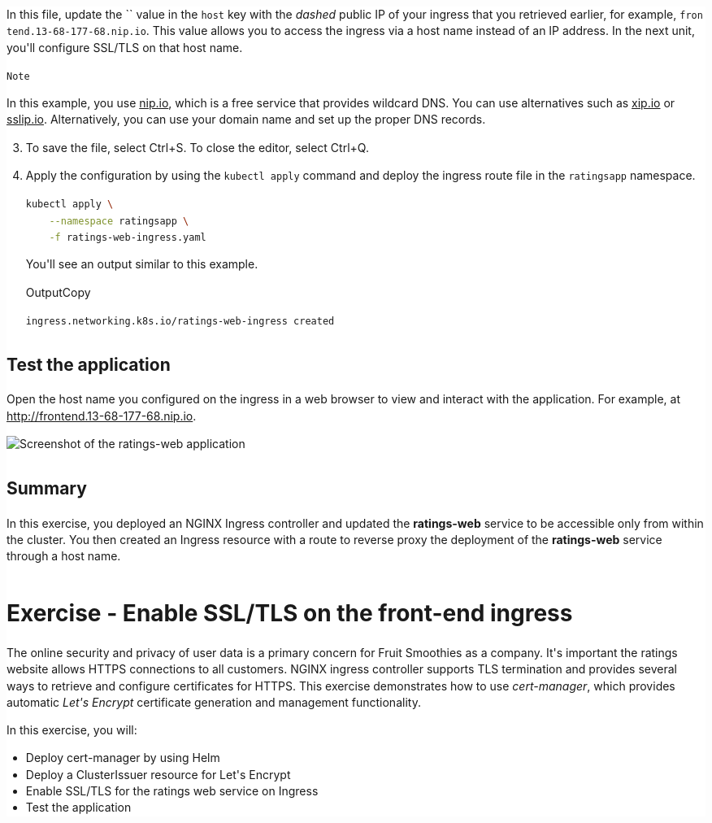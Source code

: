    In this file, update the `` value in the `host` key with the *dashed* public IP of your ingress that you retrieved earlier, for example, `frontend.13-68-177-68.nip.io`. This value allows you to access the ingress via a host name instead of an IP address. In the next unit, you'll configure SSL/TLS on that host name.

    Note

   In this example, you use [nip.io](https://nip.io/), which is a free service that provides wildcard DNS. You can use alternatives such as [xip.io](http://xip.io/) or [sslip.io](https://sslip.io/). Alternatively, you can use your domain name and set up the proper DNS records.

3. To save the file, select Ctrl+S. To close the editor, select Ctrl+Q.

4. Apply the configuration by using the `kubectl apply` command and deploy the ingress route file in the `ratingsapp` namespace.

   ```bash
   kubectl apply \
       --namespace ratingsapp \
       -f ratings-web-ingress.yaml
   ```

   You'll see an output similar to this example.

   OutputCopy

   ```output
   ingress.networking.k8s.io/ratings-web-ingress created
   ```

## Test the application

Open the host name you configured on the ingress in a web browser to view and interact with the application. For example, at http://frontend.13-68-177-68.nip.io.

![Screenshot of the ratings-web application](https://docs.microsoft.com/en-us/learn/modules/aks-workshop/media/07-ratings-web-ingress.png)

## Summary

In this exercise, you deployed an NGINX Ingress controller and updated the **ratings-web** service to be accessible only from within the cluster. You then created an Ingress resource with a route to reverse proxy the deployment of the **ratings-web** service through a host name.



# Exercise - Enable SSL/TLS on the front-end ingress

The online security and privacy of user data is a primary concern for Fruit Smoothies as a company. It's important the ratings website allows HTTPS connections to all customers. NGINX ingress controller supports TLS termination and provides several ways to retrieve and configure certificates for HTTPS. This exercise demonstrates how to use *cert-manager*, which provides automatic *Let's Encrypt* certificate generation and management functionality.

In this exercise, you will:

- Deploy cert-manager by using Helm
- Deploy a ClusterIssuer resource for Let's Encrypt
- Enable SSL/TLS for the ratings web service on Ingress
- Test the application
